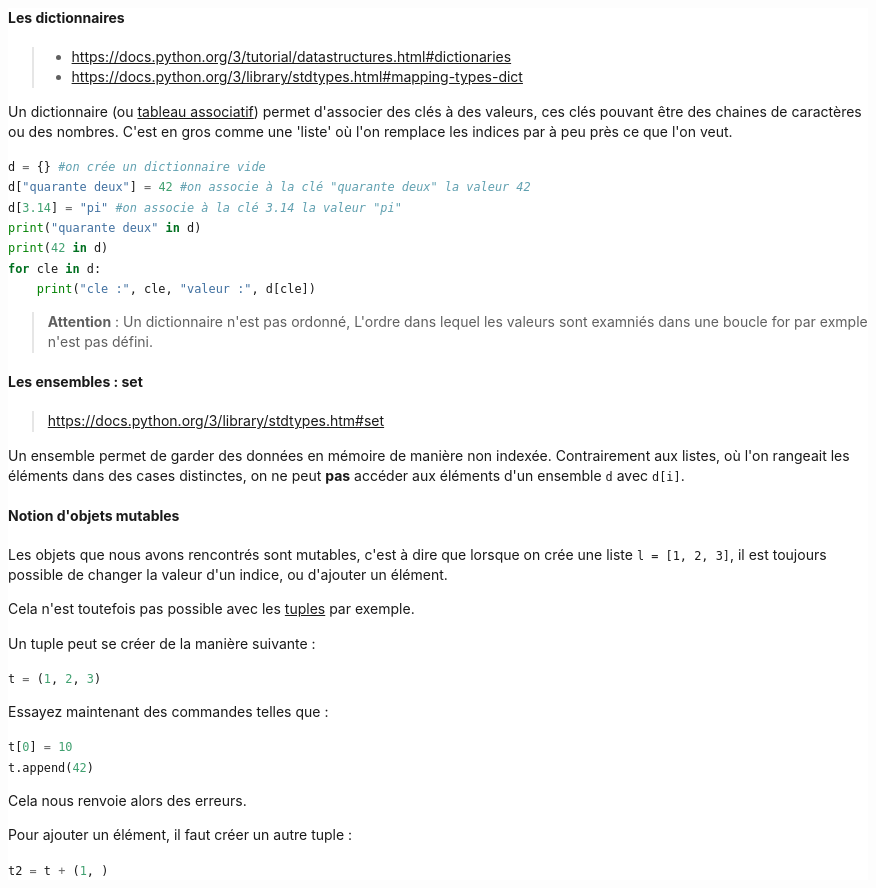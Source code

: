 #### Les dictionnaires 

> * <https://docs.python.org/3/tutorial/datastructures.html#dictionaries>
> * <https://docs.python.org/3/library/stdtypes.html#mapping-types-dict>


Un dictionnaire (ou [tableau associatif](http://fr.wikipedia.org/wiki/Tableau_associatif)) permet d'associer des clés à des valeurs, ces clés pouvant être des chaines de caractères ou des nombres. C'est en gros comme une 'liste' où l'on remplace les indices par à peu près ce que l'on veut.

```python
d = {} #on crée un dictionnaire vide
d["quarante deux"] = 42 #on associe à la clé "quarante deux" la valeur 42
d[3.14] = "pi" #on associe à la clé 3.14 la valeur "pi"
print("quarante deux" in d)
print(42 in d)
for cle in d:
    print("cle :", cle, "valeur :", d[cle])
```

> **Attention** : Un dictionnaire n'est pas ordonné, L'ordre dans lequel les valeurs sont examniés dans une boucle for par exmple n'est pas défini.

#### Les ensembles : set 

> <https://docs.python.org/3/library/stdtypes.htm#set>

Un ensemble permet de garder des données en mémoire de manière non indexée. Contrairement aux listes, où l'on rangeait les éléments dans des cases distinctes, on ne peut **pas** accéder aux éléments d'un ensemble `d` avec `d[i]`.

#### Notion d'objets mutables 

Les objets que nous avons rencontrés sont mutables, c'est à dire que lorsque on crée une liste `l = [1, 2, 3]`, il est toujours possible de changer la valeur d'un indice, ou d'ajouter un élément.

Cela n'est toutefois pas possible avec les [tuples](https://docs.python.org/3/library/stdtypes.html#tuples) par exemple.


Un tuple peut se créer de la manière suivante :

```python
t = (1, 2, 3)
```

Essayez maintenant des commandes telles que :

```python
t[0] = 10
t.append(42)
```

Cela nous renvoie alors des erreurs.

Pour ajouter un élément, il faut créer un autre tuple :
```python
t2 = t + (1, )
```
